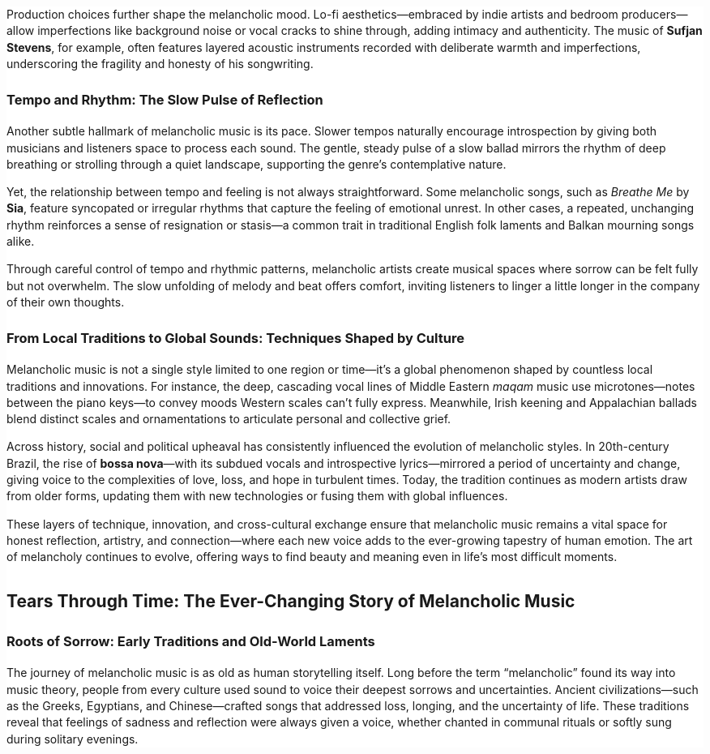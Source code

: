 Production choices further shape the melancholic mood. Lo-fi aesthetics—embraced by indie artists
and bedroom producers—allow imperfections like background noise or vocal cracks to shine through,
adding intimacy and authenticity. The music of **Sufjan Stevens**, for example, often features
layered acoustic instruments recorded with deliberate warmth and imperfections, underscoring the
fragility and honesty of his songwriting.

### Tempo and Rhythm: The Slow Pulse of Reflection

Another subtle hallmark of melancholic music is its pace. Slower tempos naturally encourage
introspection by giving both musicians and listeners space to process each sound. The gentle, steady
pulse of a slow ballad mirrors the rhythm of deep breathing or strolling through a quiet landscape,
supporting the genre’s contemplative nature.

Yet, the relationship between tempo and feeling is not always straightforward. Some melancholic
songs, such as _Breathe Me_ by **Sia**, feature syncopated or irregular rhythms that capture the
feeling of emotional unrest. In other cases, a repeated, unchanging rhythm reinforces a sense of
resignation or stasis—a common trait in traditional English folk laments and Balkan mourning songs
alike.

Through careful control of tempo and rhythmic patterns, melancholic artists create musical spaces
where sorrow can be felt fully but not overwhelm. The slow unfolding of melody and beat offers
comfort, inviting listeners to linger a little longer in the company of their own thoughts.

### From Local Traditions to Global Sounds: Techniques Shaped by Culture

Melancholic music is not a single style limited to one region or time—it’s a global phenomenon
shaped by countless local traditions and innovations. For instance, the deep, cascading vocal lines
of Middle Eastern _maqam_ music use microtones—notes between the piano keys—to convey moods Western
scales can’t fully express. Meanwhile, Irish keening and Appalachian ballads blend distinct scales
and ornamentations to articulate personal and collective grief.

Across history, social and political upheaval has consistently influenced the evolution of
melancholic styles. In 20th-century Brazil, the rise of **bossa nova**—with its subdued vocals and
introspective lyrics—mirrored a period of uncertainty and change, giving voice to the complexities
of love, loss, and hope in turbulent times. Today, the tradition continues as modern artists draw
from older forms, updating them with new technologies or fusing them with global influences.

These layers of technique, innovation, and cross-cultural exchange ensure that melancholic music
remains a vital space for honest reflection, artistry, and connection—where each new voice adds to
the ever-growing tapestry of human emotion. The art of melancholy continues to evolve, offering ways
to find beauty and meaning even in life’s most difficult moments.

## Tears Through Time: The Ever-Changing Story of Melancholic Music

### Roots of Sorrow: Early Traditions and Old-World Laments

The journey of melancholic music is as old as human storytelling itself. Long before the term
“melancholic” found its way into music theory, people from every culture used sound to voice their
deepest sorrows and uncertainties. Ancient civilizations—such as the Greeks, Egyptians, and
Chinese—crafted songs that addressed loss, longing, and the uncertainty of life. These traditions
reveal that feelings of sadness and reflection were always given a voice, whether chanted in
communal rituals or softly sung during solitary evenings.
